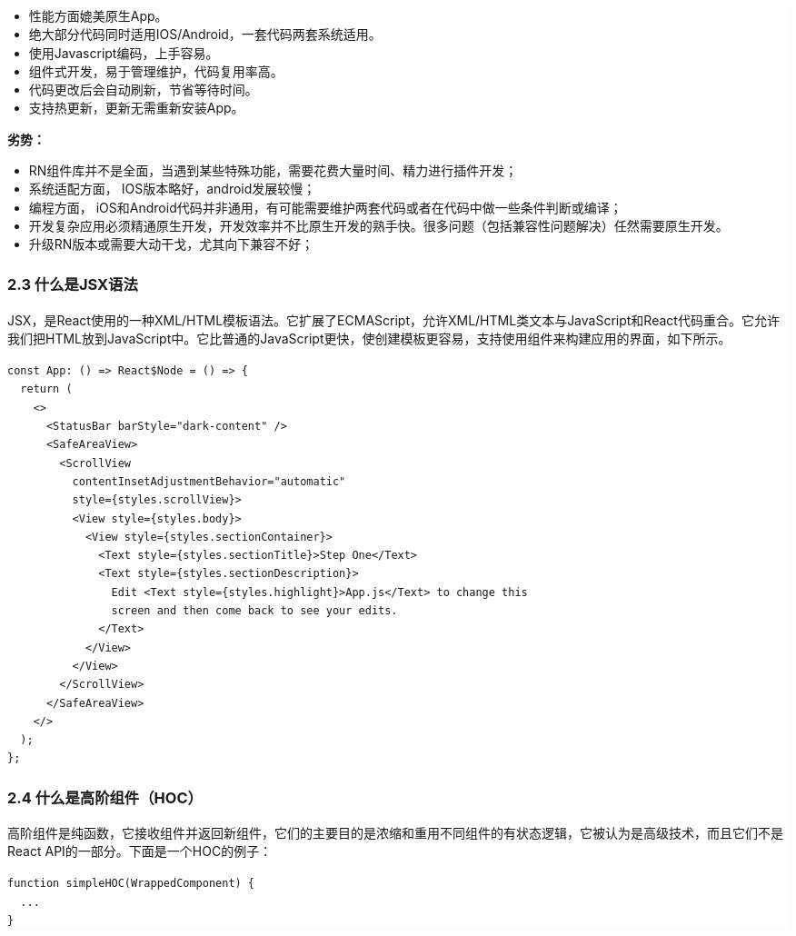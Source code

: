 - 性能方面媲美原生App。
- 绝大部分代码同时适用IOS/Android，一套代码两套系统适用。
- 使用Javascript编码，上手容易。
- 组件式开发，易于管理维护，代码复用率高。
- 代码更改后会自动刷新，节省等待时间。
- 支持热更新，更新无需重新安装App。

**劣势：**

- RN组件库并不是全面，当遇到某些特殊功能，需要花费大量时间、精力进行插件开发；
- 系统适配方面， IOS版本略好，android发展较慢；
- 编程方面， iOS和Android代码并非通用，有可能需要维护两套代码或者在代码中做一些条件判断或编译；
- 开发复杂应用必须精通原生开发，开发效率并不比原生开发的熟手快。很多问题（包括兼容性问题解决）任然需要原生开发。
- 升级RN版本或需要大动干戈，尤其向下兼容不好；

### 2.3 什么是JSX语法

JSX，是React使用的一种XML/HTML模板语法。它扩展了ECMAScript，允许XML/HTML类文本与JavaScript和React代码重合。它允许我们把HTML放到JavaScript中。它比普通的JavaScript更快，使创建模板更容易，支持使用组件来构建应用的界面，如下所示。

```
const App: () => React$Node = () => {
  return (
    <>
      <StatusBar barStyle="dark-content" />
      <SafeAreaView>
        <ScrollView
          contentInsetAdjustmentBehavior="automatic"
          style={styles.scrollView}>
          <View style={styles.body}>
            <View style={styles.sectionContainer}>
              <Text style={styles.sectionTitle}>Step One</Text>
              <Text style={styles.sectionDescription}>
                Edit <Text style={styles.highlight}>App.js</Text> to change this
                screen and then come back to see your edits.
              </Text>
            </View>
          </View>
        </ScrollView>
      </SafeAreaView>
    </>
  );
};
```

### 2.4 什么是高阶组件（HOC）

高阶组件是纯函数，它接收组件并返回新组件，它们的主要目的是浓缩和重用不同组件的有状态逻辑，它被认为是高级技术，而且它们不是React API的一部分。下面是一个HOC的例子：

```
function simpleHOC(WrappedComponent) {
  ... 
}
```
